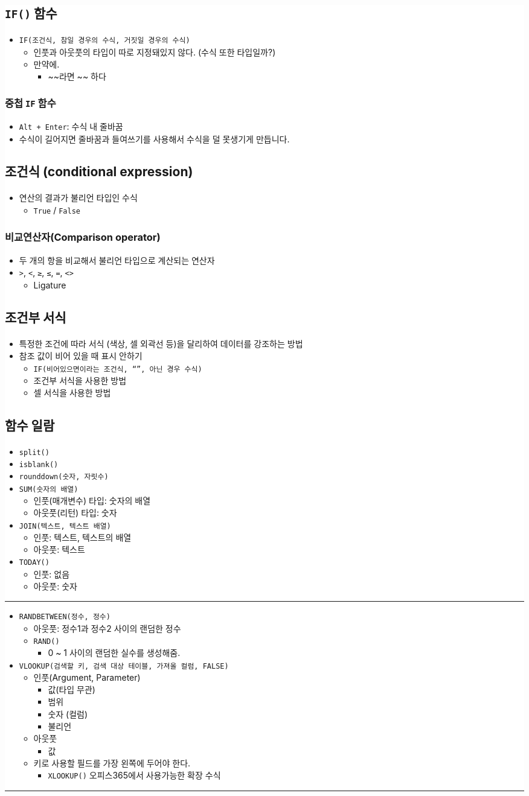 ## `IF()` 함수

- `IF(조건식, 참일 경우의 수식, 거짓일 경우의 수식)`
    - 인풋과 아웃풋의 타입이 따로 지정돼있지 않다. (수식 또한 타입일까?)
    - 만약에.
        - ~~라면 ~~ 하다

### 중첩 `IF` 함수

- `Alt + Enter`: 수식 내 줄바꿈
- 수식이 길어지면 줄바꿈과 들여쓰기를 사용해서 수식을 덜 못생기게 만듭니다.

## 조건식 (conditional expression)

- 연산의 결과가 불리언 타입인 수식
    - `True` / `False`

### 비교연산자(Comparison operator)

- 두 개의 항을 비교해서 불리언 타입으로 계산되는 연산자
- `>`, `<`, `≥`, `≤`, `=`, `<>`
	- Ligature

## 조건부 서식

- 특정한 조건에 따라 서식 (색상, 셀 외곽선 등)을 달리하여 데이터를 강조하는 방법
- 참조 값이 비어 있을 때 표시 안하기
	- `IF(비어있으면이라는 조건식, “”, 아닌 경우 수식)`
	- 조건부 서식을 사용한 방법
	- 셀 서식을 사용한 방법


## 함수 일람

- `split()`
- `isblank()`
- `rounddown(숫자, 자릿수)`
- `SUM(숫자의 배열)`
    - 인풋(매개변수) 타입: 숫자의 배열
    - 아웃풋(리턴) 타입: 숫자
- `JOIN(텍스트, 텍스트 배열)`
    - 인풋: 텍스트, 텍스트의 배열
    - 아웃풋: 텍스트
- `TODAY()`
    - 인풋: 없음
    - 아웃풋: 숫자

---

- `RANDBETWEEN(정수, 정수)`
    - 아웃풋: 정수1과 정수2 사이의 랜덤한 정수
    - `RAND()`
        - 0 ~ 1 사이의 랜덤한 실수를 생성해줌.
- `VLOOKUP(검색할 키, 검색 대상 테이블, 가져올 컬럼, FALSE)`
    - 인풋(Argument, Parameter)
        - 값(타입 무관)
        - 범위
        - 숫자 (컬럼)
        - 불리언
    - 아웃풋
        - 값
    - 키로 사용할 필드를 가장 왼쪽에 두어야 한다.
        - `XLOOKUP()` 오피스365에서 사용가능한 확장 수식

---